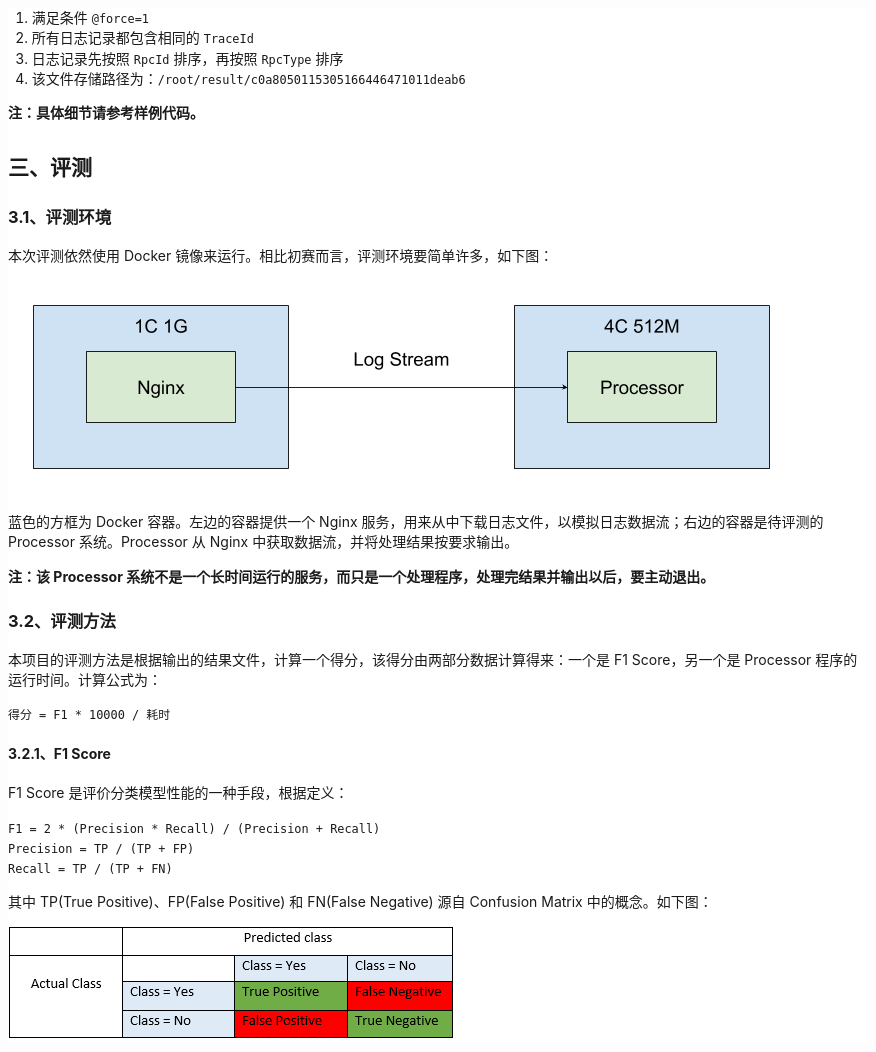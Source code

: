 
1. 满足条件 `@force=1`
2. 所有日志记录都包含相同的 `TraceId`
3. 日志记录先按照 `RpcId` 排序，再按照 `RpcType` 排序
4. 该文件存储路径为：`/root/result/c0a8050115305166446471011deab6`

**注：具体细节请参考样例代码。**

## 三、评测

### 3.1、评测环境

本次评测依然使用 Docker 镜像来运行。相比初赛而言，评测环境要简单许多，如下图：

![评测环境](assets/environment.png)

蓝色的方框为 Docker 容器。左边的容器提供一个 Nginx 服务，用来从中下载日志文件，以模拟日志数据流；右边的容器是待评测的 Processor 系统。Processor 从 Nginx 中获取数据流，并将处理结果按要求输出。

**注：该 Processor 系统不是一个长时间运行的服务，而只是一个处理程序，处理完结果并输出以后，要主动退出。**

### 3.2、评测方法

本项目的评测方法是根据输出的结果文件，计算一个得分，该得分由两部分数据计算得来：一个是 F1 Score，另一个是 Processor 程序的运行时间。计算公式为：

```
得分 = F1 * 10000 / 耗时
```

#### 3.2.1、F1 Score

F1 Score 是评价分类模型性能的一种手段，根据定义：

```
F1 = 2 * (Precision * Recall) / (Precision + Recall)
Precision = TP / (TP + FP)
Recall = TP / (TP + FN)
```

其中 TP(True Positive)、FP(False Positive) 和 FN(False Negative) 源自 Confusion Matrix 中的概念。如下图：

![Confusion Matrix](assets/confusion-matrix.png)
